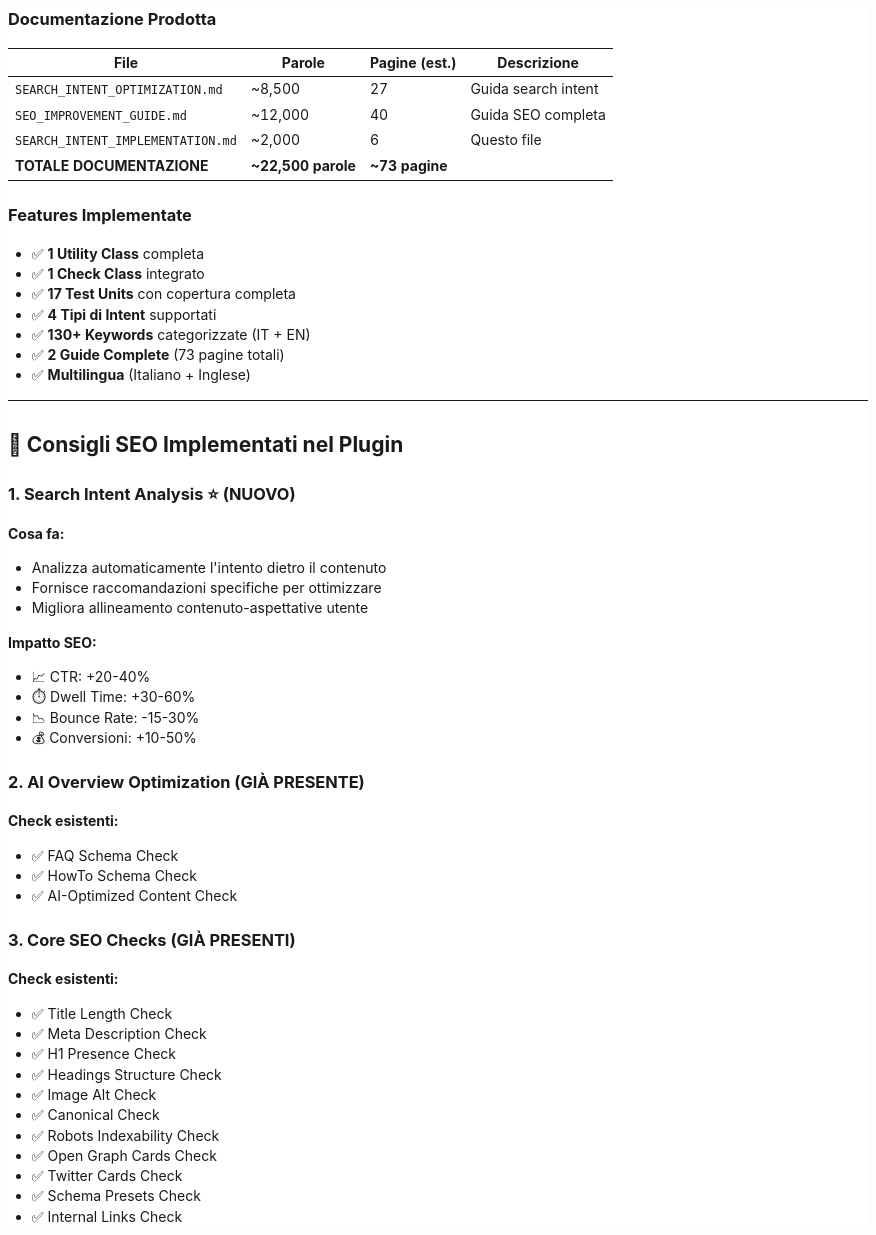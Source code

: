 ### Documentazione Prodotta

| File | Parole | Pagine (est.) | Descrizione |
|------|--------|---------------|-------------|
| `SEARCH_INTENT_OPTIMIZATION.md` | ~8,500 | 27 | Guida search intent |
| `SEO_IMPROVEMENT_GUIDE.md` | ~12,000 | 40 | Guida SEO completa |
| `SEARCH_INTENT_IMPLEMENTATION.md` | ~2,000 | 6 | Questo file |
| **TOTALE DOCUMENTAZIONE** | **~22,500 parole** | **~73 pagine** | |

### Features Implementate

- ✅ **1 Utility Class** completa
- ✅ **1 Check Class** integrato
- ✅ **17 Test Units** con copertura completa
- ✅ **4 Tipi di Intent** supportati
- ✅ **130+ Keywords** categorizzate (IT + EN)
- ✅ **2 Guide Complete** (73 pagine totali)
- ✅ **Multilingua** (Italiano + Inglese)

---

## 🎯 Consigli SEO Implementati nel Plugin

### 1. Search Intent Analysis ⭐ (NUOVO)

**Cosa fa:**
- Analizza automaticamente l'intento dietro il contenuto
- Fornisce raccomandazioni specifiche per ottimizzare
- Migliora allineamento contenuto-aspettative utente

**Impatto SEO:**
- 📈 CTR: +20-40%
- ⏱️ Dwell Time: +30-60%
- 📉 Bounce Rate: -15-30%
- 💰 Conversioni: +10-50%

### 2. AI Overview Optimization (GIÀ PRESENTE)

**Check esistenti:**
- ✅ FAQ Schema Check
- ✅ HowTo Schema Check
- ✅ AI-Optimized Content Check

### 3. Core SEO Checks (GIÀ PRESENTI)

**Check esistenti:**
- ✅ Title Length Check
- ✅ Meta Description Check
- ✅ H1 Presence Check
- ✅ Headings Structure Check
- ✅ Image Alt Check
- ✅ Canonical Check
- ✅ Robots Indexability Check
- ✅ Open Graph Cards Check
- ✅ Twitter Cards Check
- ✅ Schema Presets Check
- ✅ Internal Links Check
